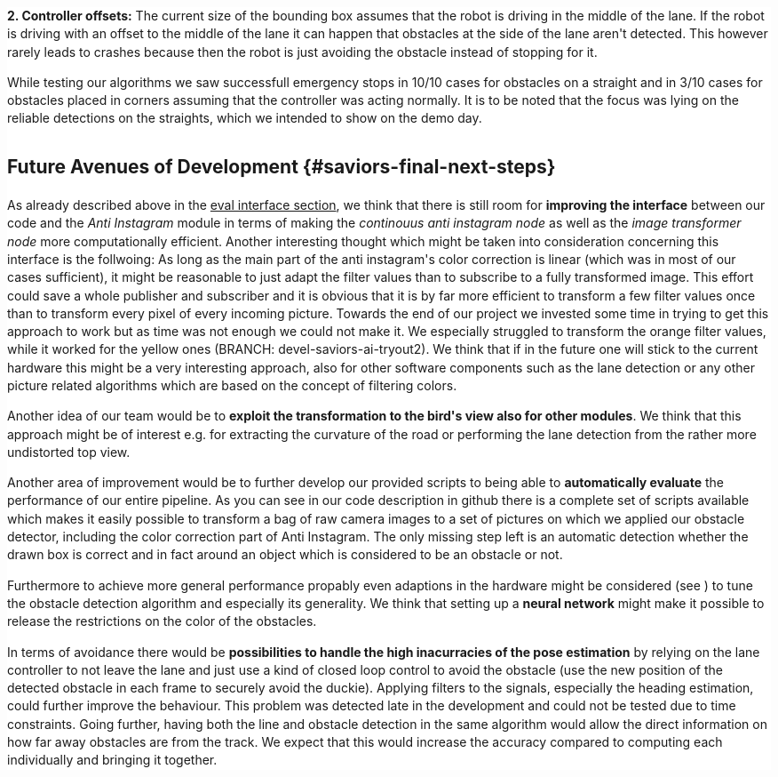 **2. Controller offsets:** The current size of the bounding box assumes that the robot is driving in the middle of the lane. If the robot is driving with an offset to the middle of the lane it can happen that obstacles at the side of the lane aren't detected. This however rarely leads to crashes because then the robot is just avoiding the obstacle instead of stopping for it. 

While testing our algorithms we saw successfull emergency stops in  10/10 cases for obstacles on a straight and in 3/10 cases for obstacles placed in corners assuming that the controller was acting normally. It is to be noted that the focus was lying on the reliable detections on the straights, which we intended to show on the demo day. 

## Future Avenues of Development {#saviors-final-next-steps}


As already described above in the [eval interface section](#saviors-eval-interface), we think that there is still room for **improving the interface** between our code and the *Anti Instagram* module in terms of making the *continouus anti instagram node* as well as the *image transformer node* more computationally efficient. Another interesting thought which might be taken into consideration concerning this interface is the follwoing: As long as the main part of the anti instagram's color correction is linear (which was in most of our cases sufficient), it might be reasonable to just adapt the filter values than to subscribe to a fully transformed image. This effort could save a whole publisher and subscriber and it is obvious that it is by far more efficient to transform a few filter values once than to transform every pixel of every incoming picture. Towards the end of our project we invested some time in trying to get this approach to work but as time was not enough we could not make it. We especially struggled to transform the orange filter values, while it worked for the yellow ones (BRANCH: devel-saviors-ai-tryout2). We think that if in the future one will stick to the current hardware this might be a very interesting approach, also for other software components such as the lane detection or any other picture related algorithms which are based on the concept of filtering colors.

Another idea of our team would be to **exploit the transformation to the bird's view also for other modules**. We think that this approach might be of interest e.g. for extracting the curvature of the road or performing the lane detection from the rather more undistorted top view. 

Another area of improvement would be to further develop our provided scripts to being able to **automatically evaluate** the performance of our entire pipeline. As you can see in our code description in github there is a complete set of scripts available which makes it easily possible to transform a bag of raw camera images to a set of pictures on which we applied our obstacle detector, including the color correction part of Anti Instagram. The only missing step left is an automatic detection whether the drawn box is correct and in fact around an object which is considered to be an obstacle or not.

Furthermore to achieve more general performance propably even adaptions in the hardware might be considered (see [](#bib:2017)) to tune the obstacle detection algorithm and especially its generality. We think that setting up a **neural network** might make it possible to release the restrictions on the color of the obstacles.

In terms of avoidance there would be **possibilities to handle the high inacurracies of the pose estimation** by relying on the lane controller to not leave the lane and just use a kind of closed loop control to avoid the obstacle (use the new position of the detected obstacle in each frame to securely avoid the duckie). Applying filters to the signals, especially the heading estimation, could further improve the behaviour. This problem was detected late in the development and could not be tested due to time constraints.
Going further, having both the line and obstacle detection in the same algorithm would allow the direct information on how far away obstacles are from the track. We expect that this would increase the accuracy compared to computing each individually and bringing it together.
